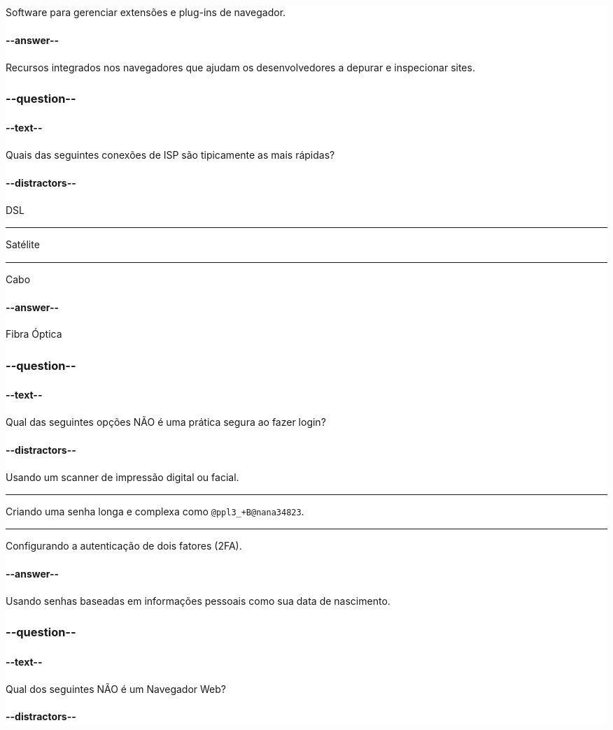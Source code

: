 
Software para gerenciar extensões e plug-ins de navegador.

#### --answer--

Recursos integrados nos navegadores que ajudam os desenvolvedores a depurar e inspecionar sites.

### --question--

#### --text--

Quais das seguintes conexões de ISP são tipicamente as mais rápidas?

#### --distractors--

DSL

---

Satélite

---

Cabo

#### --answer--

Fibra Óptica

### --question--

#### --text--

Qual das seguintes opções NÃO é uma prática segura ao fazer login?

#### --distractors--

Usando um scanner de impressão digital ou facial.

---

Criando uma senha longa e complexa como `@ppl3_+B@nana34823`.

---

Configurando a autenticação de dois fatores (2FA).

#### --answer--

Usando senhas baseadas em informações pessoais como sua data de nascimento.

### --question--

#### --text--

Qual dos seguintes NÃO é um Navegador Web?

#### --distractors--
